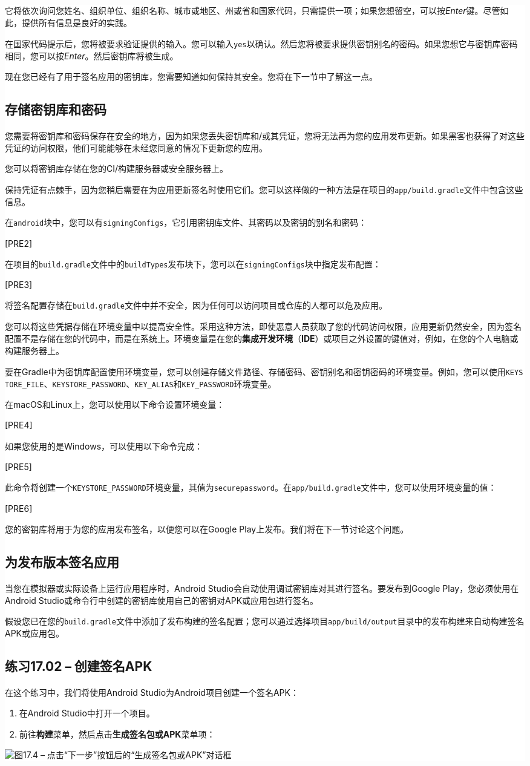 它将依次询问您姓名、组织单位、组织名称、城市或地区、州或省和国家代码，只需提供一项；如果您想留空，可以按*Enter*键。尽管如此，提供所有信息是良好的实践。

在国家代码提示后，您将被要求验证提供的输入。您可以输入`yes`以确认。然后您将被要求提供密钥别名的密码。如果您想它与密钥库密码相同，您可以按*Enter*。然后密钥库将被生成。

现在您已经有了用于签名应用的密钥库，您需要知道如何保持其安全。您将在下一节中了解这一点。

## 存储密钥库和密码

您需要将密钥库和密码保存在安全的地方，因为如果您丢失密钥库和/或其凭证，您将无法再为您的应用发布更新。如果黑客也获得了对这些凭证的访问权限，他们可能能够在未经您同意的情况下更新您的应用。

您可以将密钥库存储在您的CI/构建服务器或安全服务器上。

保持凭证有点棘手，因为您稍后需要在为应用更新签名时使用它们。您可以这样做的一种方法是在项目的`app/build.gradle`文件中包含这些信息。

在`android`块中，您可以有`signingConfigs`，它引用密钥库文件、其密码以及密钥的别名和密码：

[PRE2]

在项目的`build.gradle`文件中的`buildTypes`发布块下，您可以在`signingConfigs`块中指定发布配置：

[PRE3]

将签名配置存储在`build.gradle`文件中并不安全，因为任何可以访问项目或仓库的人都可以危及应用。

您可以将这些凭据存储在环境变量中以提高安全性。采用这种方法，即使恶意人员获取了您的代码访问权限，应用更新仍然安全，因为签名配置不是存储在您的代码中，而是在系统上。环境变量是在您的**集成开发环境**（**IDE**）或项目之外设置的键值对，例如，在您的个人电脑或构建服务器上。

要在Gradle中为密钥库配置使用环境变量，您可以创建存储文件路径、存储密码、密钥别名和密钥密码的环境变量。例如，您可以使用`KEYSTORE_FILE`、`KEYSTORE_PASSWORD`、`KEY_ALIAS`和`KEY_PASSWORD`环境变量。

在macOS和Linux上，您可以使用以下命令设置环境变量：

[PRE4]

如果您使用的是Windows，可以使用以下命令完成：

[PRE5]

此命令将创建一个`KEYSTORE_PASSWORD`环境变量，其值为`securepassword`。在`app/build.gradle`文件中，您可以使用环境变量的值：

[PRE6]

您的密钥库将用于为您的应用发布签名，以便您可以在Google Play上发布。我们将在下一节讨论这个问题。

## 为发布版本签名应用

当您在模拟器或实际设备上运行应用程序时，Android Studio会自动使用调试密钥库对其进行签名。要发布到Google Play，您必须使用在Android Studio或命令行中创建的密钥库使用自己的密钥对APK或应用包进行签名。

假设您已在您的`build.gradle`文件中添加了发布构建的签名配置；您可以通过选择项目`app/build/output`目录中的发布构建来自动构建签名APK或应用包。

## 练习17.02 – 创建签名APK

在这个练习中，我们将使用Android Studio为Android项目创建一个签名APK：

1.  在Android Studio中打开一个项目。

1.  前往**构建**菜单，然后点击**生成签名包或APK**菜单项：

![图17.4 – 点击“下一步”按钮后的“生成签名包或APK”对话框](img/B19411_17_04.jpg)
